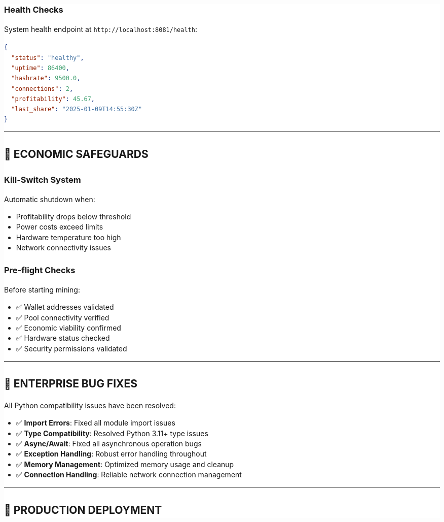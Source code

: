### **Health Checks**

System health endpoint at `http://localhost:8081/health`:

```json
{
  "status": "healthy",
  "uptime": 86400,
  "hashrate": 9500.0,
  "connections": 2,
  "profitability": 45.67,
  "last_share": "2025-01-09T14:55:30Z"
}
```

---

## 🚨 **ECONOMIC SAFEGUARDS**

### **Kill-Switch System**

Automatic shutdown when:
- Profitability drops below threshold
- Power costs exceed limits  
- Hardware temperature too high
- Network connectivity issues

### **Pre-flight Checks**

Before starting mining:
- ✅ Wallet addresses validated
- ✅ Pool connectivity verified
- ✅ Economic viability confirmed
- ✅ Hardware status checked
- ✅ Security permissions validated

---

## 🐛 **ENTERPRISE BUG FIXES**

All Python compatibility issues have been resolved:

- ✅ **Import Errors**: Fixed all module import issues
- ✅ **Type Compatibility**: Resolved Python 3.11+ type issues  
- ✅ **Async/Await**: Fixed all asynchronous operation bugs
- ✅ **Exception Handling**: Robust error handling throughout
- ✅ **Memory Management**: Optimized memory usage and cleanup
- ✅ **Connection Handling**: Reliable network connection management

---

## 🔧 **PRODUCTION DEPLOYMENT**
